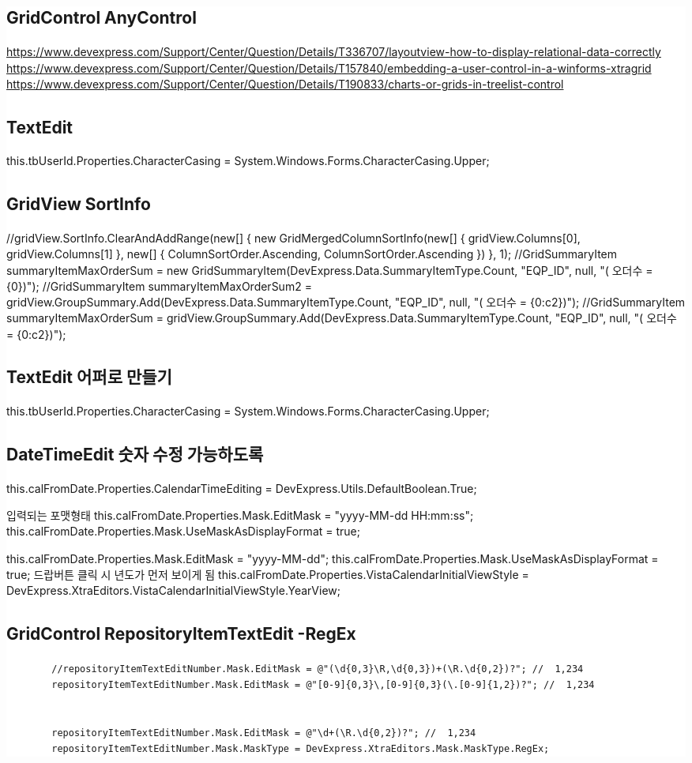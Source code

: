 



## GridControl AnyControl
https://www.devexpress.com/Support/Center/Question/Details/T336707/layoutview-how-to-display-relational-data-correctly
https://www.devexpress.com/Support/Center/Question/Details/T157840/embedding-a-user-control-in-a-winforms-xtragrid
https://www.devexpress.com/Support/Center/Question/Details/T190833/charts-or-grids-in-treelist-control

## TextEdit
this.tbUserId.Properties.CharacterCasing = System.Windows.Forms.CharacterCasing.Upper;

## GridView SortInfo

//gridView.SortInfo.ClearAndAddRange(new[] { new GridMergedColumnSortInfo(new[] { gridView.Columns[0], gridView.Columns[1] }, new[] { ColumnSortOrder.Ascending, ColumnSortOrder.Ascending }) }, 1);
//GridSummaryItem summaryItemMaxOrderSum = new GridSummaryItem(DevExpress.Data.SummaryItemType.Count, "EQP_ID", null, "( 오더수 = {0})");
//GridSummaryItem summaryItemMaxOrderSum2 = gridView.GroupSummary.Add(DevExpress.Data.SummaryItemType.Count, "EQP_ID", null, "( 오더수 = {0:c2})");
//GridSummaryItem summaryItemMaxOrderSum = gridView.GroupSummary.Add(DevExpress.Data.SummaryItemType.Count, "EQP_ID", null, "( 오더수 = {0:c2})");


## TextEdit 어퍼로 만들기
this.tbUserId.Properties.CharacterCasing = System.Windows.Forms.CharacterCasing.Upper;

## DateTimeEdit 숫자 수정 가능하도록
this.calFromDate.Properties.CalendarTimeEditing = DevExpress.Utils.DefaultBoolean.True;

입력되는 포맷형태
this.calFromDate.Properties.Mask.EditMask = "yyyy-MM-dd HH:mm:ss";
this.calFromDate.Properties.Mask.UseMaskAsDisplayFormat = true;

this.calFromDate.Properties.Mask.EditMask = "yyyy-MM-dd";
this.calFromDate.Properties.Mask.UseMaskAsDisplayFormat = true;
드랍버튼 클릭 시 년도가 먼저 보이게 됨
this.calFromDate.Properties.VistaCalendarInitialViewStyle = DevExpress.XtraEditors.VistaCalendarInitialViewStyle.YearView;


## GridControl RepositoryItemTextEdit -RegEx

            //repositoryItemTextEditNumber.Mask.EditMask = @"(\d{0,3}\R,\d{0,3})+(\R.\d{0,2})?"; //  1,234
            repositoryItemTextEditNumber.Mask.EditMask = @"[0-9]{0,3}\,[0-9]{0,3}(\.[0-9]{1,2})?"; //  1,234


            repositoryItemTextEditNumber.Mask.EditMask = @"\d+(\R.\d{0,2})?"; //  1,234
            repositoryItemTextEditNumber.Mask.MaskType = DevExpress.XtraEditors.Mask.MaskType.RegEx;
